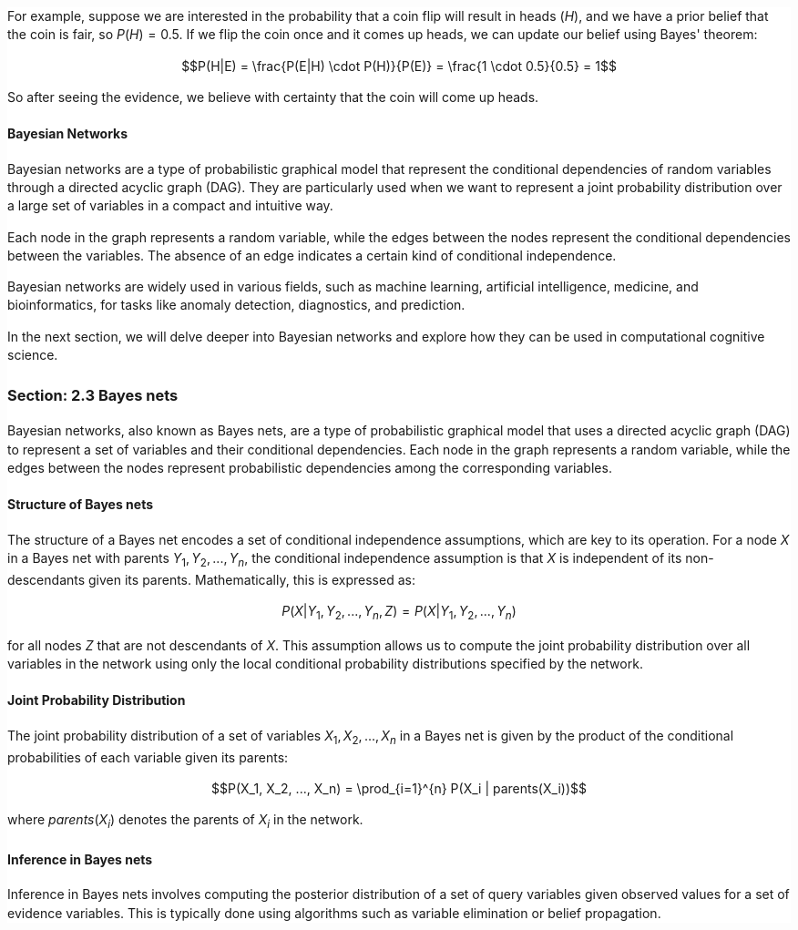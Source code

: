 For example, suppose we are interested in the probability that a coin flip will result in heads ($H$), and we have a prior belief that the coin is fair, so $P(H) = 0.5$. If we flip the coin once and it comes up heads, we can update our belief using Bayes' theorem:

$$P(H|E) = \frac{P(E|H) \cdot P(H)}{P(E)} = \frac{1 \cdot 0.5}{0.5} = 1$$

So after seeing the evidence, we believe with certainty that the coin will come up heads.

#### Bayesian Networks

Bayesian networks are a type of probabilistic graphical model that represent the conditional dependencies of random variables through a directed acyclic graph (DAG). They are particularly used when we want to represent a joint probability distribution over a large set of variables in a compact and intuitive way.

Each node in the graph represents a random variable, while the edges between the nodes represent the conditional dependencies between the variables. The absence of an edge indicates a certain kind of conditional independence.

Bayesian networks are widely used in various fields, such as machine learning, artificial intelligence, medicine, and bioinformatics, for tasks like anomaly detection, diagnostics, and prediction.

In the next section, we will delve deeper into Bayesian networks and explore how they can be used in computational cognitive science.

### Section: 2.3 Bayes nets

Bayesian networks, also known as Bayes nets, are a type of probabilistic graphical model that uses a directed acyclic graph (DAG) to represent a set of variables and their conditional dependencies. Each node in the graph represents a random variable, while the edges between the nodes represent probabilistic dependencies among the corresponding variables.

#### Structure of Bayes nets

The structure of a Bayes net encodes a set of conditional independence assumptions, which are key to its operation. For a node $X$ in a Bayes net with parents $Y_1, Y_2, ..., Y_n$, the conditional independence assumption is that $X$ is independent of its non-descendants given its parents. Mathematically, this is expressed as:

$$P(X | Y_1, Y_2, ..., Y_n, Z) = P(X | Y_1, Y_2, ..., Y_n)$$

for all nodes $Z$ that are not descendants of $X$. This assumption allows us to compute the joint probability distribution over all variables in the network using only the local conditional probability distributions specified by the network.

#### Joint Probability Distribution

The joint probability distribution of a set of variables $X_1, X_2, ..., X_n$ in a Bayes net is given by the product of the conditional probabilities of each variable given its parents:

$$P(X_1, X_2, ..., X_n) = \prod_{i=1}^{n} P(X_i | parents(X_i))$$

where $parents(X_i)$ denotes the parents of $X_i$ in the network.

#### Inference in Bayes nets

Inference in Bayes nets involves computing the posterior distribution of a set of query variables given observed values for a set of evidence variables. This is typically done using algorithms such as variable elimination or belief propagation.
